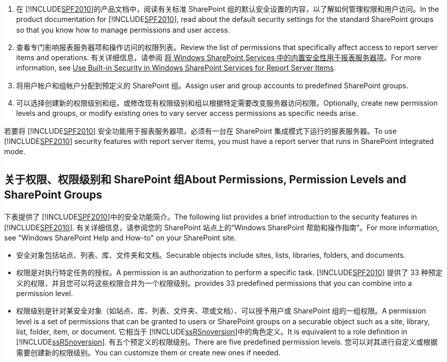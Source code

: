 1.  <span data-ttu-id="45c0b-107">在 [!INCLUDE[SPF2010](../../includes/spf2010-md.md)]的产品文档中，阅读有关标准 SharePoint 组的默认安全设置的内容，以了解如何管理权限和用户访问。</span><span class="sxs-lookup"><span data-stu-id="45c0b-107">In the product documentation for [!INCLUDE[SPF2010](../../includes/spf2010-md.md)], read about the default security settings for the standard SharePoint groups so that you know how to manage permissions and user access.</span></span>  
  
2.  <span data-ttu-id="45c0b-108">查看专门影响报表服务器项和操作访问的权限列表。</span><span class="sxs-lookup"><span data-stu-id="45c0b-108">Review the list of permissions that specifically affect access to report server items and operations.</span></span> <span data-ttu-id="45c0b-109">有关详细信息，请参阅 [将 Windows SharePoint Services 中的内置安全性用于报表服务器项](use-built-in-security-in-windows-sharepoint-services-for-report-server-items.md)。</span><span class="sxs-lookup"><span data-stu-id="45c0b-109">For more information, see [Use Built-in Security in Windows SharePoint Services for Report Server Items](use-built-in-security-in-windows-sharepoint-services-for-report-server-items.md).</span></span>  
  
3.  <span data-ttu-id="45c0b-110">将用户帐户和组帐户分配到预定义的 SharePoint 组。</span><span class="sxs-lookup"><span data-stu-id="45c0b-110">Assign user and group accounts to predefined SharePoint groups.</span></span>  
  
4.  <span data-ttu-id="45c0b-111">可以选择创建新的权限级别和组，或修改现有权限级别和组以根据特定需要改变服务器访问权限。</span><span class="sxs-lookup"><span data-stu-id="45c0b-111">Optionally, create new permission levels and groups, or modify existing ones to vary server access permissions as specific needs arise.</span></span>  
  
 <span data-ttu-id="45c0b-112">若要将 [!INCLUDE[SPF2010](../../includes/spf2010-md.md)] 安全功能用于报表服务器项，必须有一台在 SharePoint 集成模式下运行的报表服务器。</span><span class="sxs-lookup"><span data-stu-id="45c0b-112">To use [!INCLUDE[SPF2010](../../includes/spf2010-md.md)] security features with report server items, you must have a report server that runs in SharePoint integrated mode.</span></span>  
  
## <a name="about-permissions-permission-levels-and-sharepoint-groups"></a><span data-ttu-id="45c0b-113">关于权限、权限级别和 SharePoint 组</span><span class="sxs-lookup"><span data-stu-id="45c0b-113">About Permissions, Permission Levels and SharePoint Groups</span></span>  
 <span data-ttu-id="45c0b-114">下表提供了 [!INCLUDE[SPF2010](../../includes/spf2010-md.md)]中的安全功能简介。</span><span class="sxs-lookup"><span data-stu-id="45c0b-114">The following list provides a brief introduction to the security features in [!INCLUDE[SPF2010](../../includes/spf2010-md.md)].</span></span> <span data-ttu-id="45c0b-115">有关详细信息，请参阅您的 SharePoint 站点上的“Windows SharePoint 帮助和操作指南”。</span><span class="sxs-lookup"><span data-stu-id="45c0b-115">For more information, see "Windows SharePoint Help and How-to" on your SharePoint site.</span></span>  
  
-   <span data-ttu-id="45c0b-116">安全对象包括站点、列表、库、文件夹和文档。</span><span class="sxs-lookup"><span data-stu-id="45c0b-116">Securable objects include sites, lists, libraries, folders, and documents.</span></span>  
  
-   <span data-ttu-id="45c0b-117">权限是对执行特定任务的授权。</span><span class="sxs-lookup"><span data-stu-id="45c0b-117">A permission is an authorization to perform a specific task.</span></span> [!INCLUDE[SPF2010](../../includes/spf2010-md.md)] <span data-ttu-id="45c0b-118">提供了 33 种预定义的权限，并且您可以将这些权限合并为一个权限级别。</span><span class="sxs-lookup"><span data-stu-id="45c0b-118">provides 33 predefined permissions that you can combine into a permission level.</span></span>  
  
-   <span data-ttu-id="45c0b-119">权限级别是针对某安全对象（如站点、库、列表、文件夹、项或文档）、可以授予用户或 SharePoint 组的一组权限。</span><span class="sxs-lookup"><span data-stu-id="45c0b-119">A permission level is a set of permissions that can be granted to users or SharePoint groups on a securable object such as a site, library, list, folder, item, or document.</span></span> <span data-ttu-id="45c0b-120">它相当于 [!INCLUDE[ssRSnoversion](../../includes/ssrsnoversion-md.md)]中的角色定义。</span><span class="sxs-lookup"><span data-stu-id="45c0b-120">It is equivalent to a role definition in [!INCLUDE[ssRSnoversion](../../includes/ssrsnoversion-md.md)].</span></span> <span data-ttu-id="45c0b-121">有五个预定义的权限级别。</span><span class="sxs-lookup"><span data-stu-id="45c0b-121">There are five predefined permission levels.</span></span> <span data-ttu-id="45c0b-122">您可以对其进行自定义或根据需要创建新的权限级别。</span><span class="sxs-lookup"><span data-stu-id="45c0b-122">You can customize them or create new ones if needed.</span></span>  
  